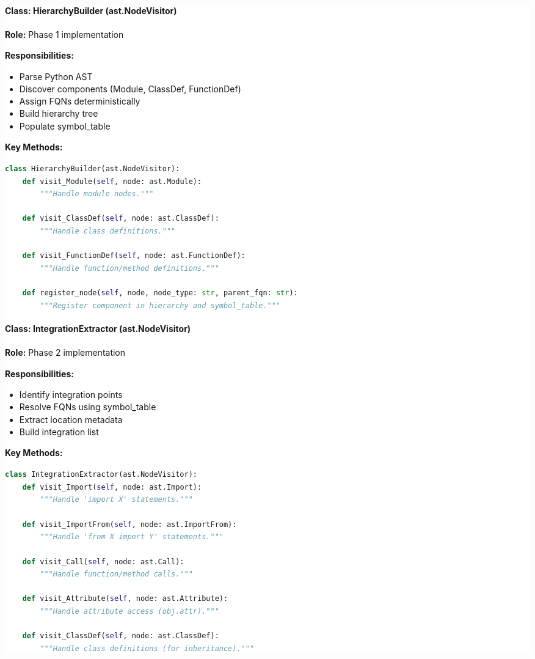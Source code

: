 #### Class: HierarchyBuilder (ast.NodeVisitor)
**Role:** Phase 1 implementation

**Responsibilities:**
- Parse Python AST
- Discover components (Module, ClassDef, FunctionDef)
- Assign FQNs deterministically
- Build hierarchy tree
- Populate symbol_table

**Key Methods:**
```python
class HierarchyBuilder(ast.NodeVisitor):
    def visit_Module(self, node: ast.Module):
        """Handle module nodes."""

    def visit_ClassDef(self, node: ast.ClassDef):
        """Handle class definitions."""

    def visit_FunctionDef(self, node: ast.FunctionDef):
        """Handle function/method definitions."""

    def register_node(self, node, node_type: str, parent_fqn: str):
        """Register component in hierarchy and symbol_table."""
```

#### Class: IntegrationExtractor (ast.NodeVisitor)
**Role:** Phase 2 implementation

**Responsibilities:**
- Identify integration points
- Resolve FQNs using symbol_table
- Extract location metadata
- Build integration list

**Key Methods:**
```python
class IntegrationExtractor(ast.NodeVisitor):
    def visit_Import(self, node: ast.Import):
        """Handle 'import X' statements."""

    def visit_ImportFrom(self, node: ast.ImportFrom):
        """Handle 'from X import Y' statements."""

    def visit_Call(self, node: ast.Call):
        """Handle function/method calls."""

    def visit_Attribute(self, node: ast.Attribute):
        """Handle attribute access (obj.attr)."""

    def visit_ClassDef(self, node: ast.ClassDef):
        """Handle class definitions (for inheritance)."""
```
